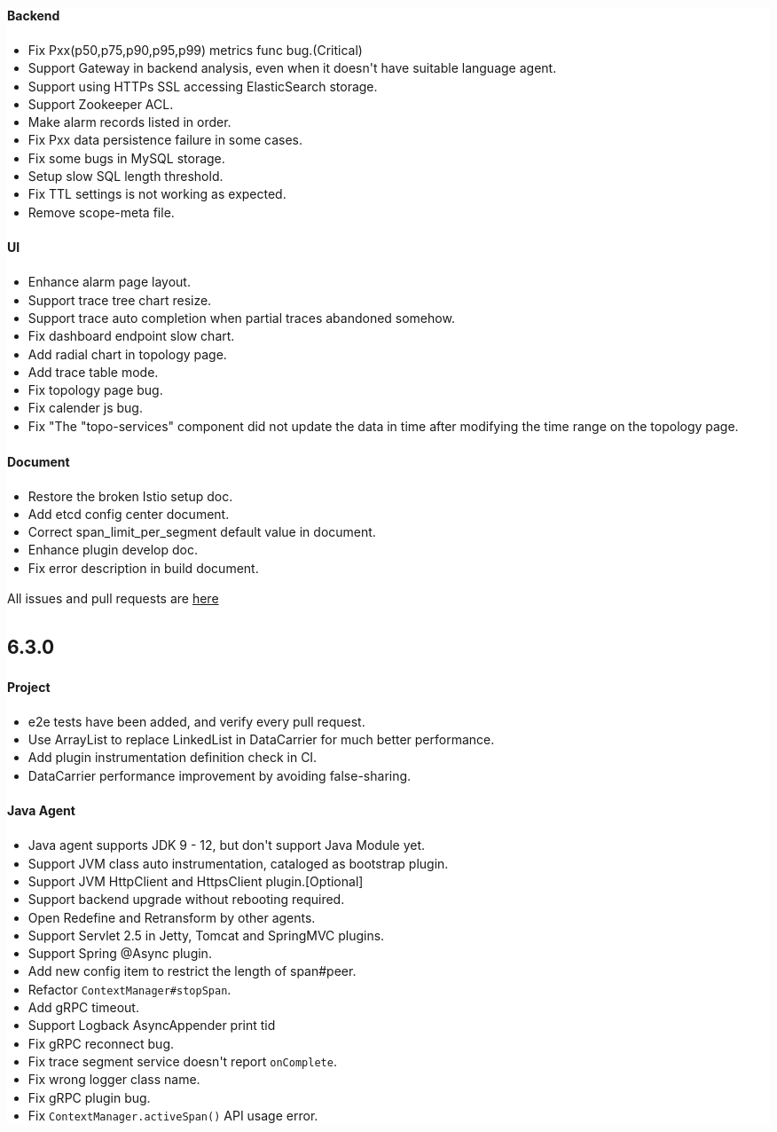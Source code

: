#### Backend
* Fix Pxx(p50,p75,p90,p95,p99) metrics func bug.(Critical)
* Support Gateway in backend analysis, even when it doesn't have suitable language agent.
* Support using HTTPs SSL accessing ElasticSearch storage.
* Support Zookeeper ACL.
* Make alarm records listed in order.
* Fix Pxx data persistence failure in some cases.
* Fix some bugs in MySQL storage.
* Setup slow SQL length threshold.
* Fix TTL settings is not working as expected.
* Remove scope-meta file.

#### UI
* Enhance alarm page layout.
* Support trace tree chart resize.
* Support trace auto completion when partial traces abandoned somehow.
* Fix dashboard endpoint slow chart.
* Add radial chart in topology page.
* Add trace table mode.
* Fix topology page bug.
* Fix calender js bug.
* Fix "The "topo-services" component did not update the data in time after modifying the time range on the topology page.

#### Document
* Restore the broken Istio setup doc.
* Add etcd config center document.
* Correct span_limit_per_segment default value in document.
* Enhance plugin develop doc.
* Fix error description in build document.

All issues and pull requests are [here](https://github.com/apache/skywalking/milestone/35?closed=1)


6.3.0
------------------

#### Project
* e2e tests have been added, and verify every pull request.
* Use ArrayList to replace LinkedList in DataCarrier for much better performance.
* Add plugin instrumentation definition check in CI.
* DataCarrier performance improvement by avoiding false-sharing.

#### Java Agent
* Java agent supports JDK 9 - 12, but don't support Java Module yet.
* Support JVM class auto instrumentation, cataloged as bootstrap plugin.
* Support JVM HttpClient and HttpsClient plugin.[Optional]
* Support backend upgrade without rebooting required.
* Open Redefine and Retransform by other agents.
* Support Servlet 2.5 in Jetty, Tomcat and SpringMVC plugins.
* Support Spring @Async plugin.
* Add new config item to restrict the length of span#peer.
* Refactor `ContextManager#stopSpan`.
* Add gRPC timeout.
* Support Logback AsyncAppender print tid 
* Fix gRPC reconnect bug.
* Fix trace segment service doesn't report `onComplete`.
* Fix wrong logger class name.
* Fix gRPC plugin bug.
* Fix `ContextManager.activeSpan()` API usage error.
